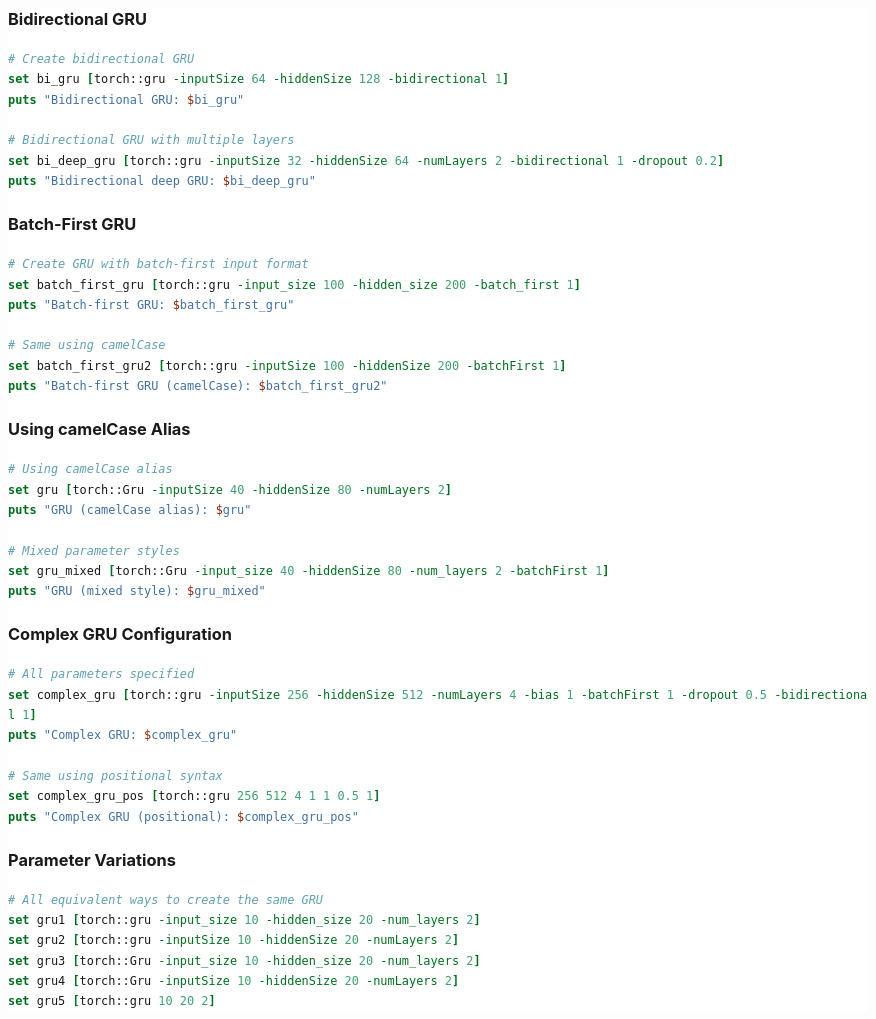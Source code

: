 ### Bidirectional GRU
```tcl
# Create bidirectional GRU
set bi_gru [torch::gru -inputSize 64 -hiddenSize 128 -bidirectional 1]
puts "Bidirectional GRU: $bi_gru"

# Bidirectional GRU with multiple layers
set bi_deep_gru [torch::gru -inputSize 32 -hiddenSize 64 -numLayers 2 -bidirectional 1 -dropout 0.2]
puts "Bidirectional deep GRU: $bi_deep_gru"
```

### Batch-First GRU
```tcl
# Create GRU with batch-first input format
set batch_first_gru [torch::gru -input_size 100 -hidden_size 200 -batch_first 1]
puts "Batch-first GRU: $batch_first_gru"

# Same using camelCase
set batch_first_gru2 [torch::gru -inputSize 100 -hiddenSize 200 -batchFirst 1]
puts "Batch-first GRU (camelCase): $batch_first_gru2"
```

### Using camelCase Alias
```tcl
# Using camelCase alias
set gru [torch::Gru -inputSize 40 -hiddenSize 80 -numLayers 2]
puts "GRU (camelCase alias): $gru"

# Mixed parameter styles
set gru_mixed [torch::Gru -input_size 40 -hiddenSize 80 -num_layers 2 -batchFirst 1]
puts "GRU (mixed style): $gru_mixed"
```

### Complex GRU Configuration
```tcl
# All parameters specified
set complex_gru [torch::gru -inputSize 256 -hiddenSize 512 -numLayers 4 -bias 1 -batchFirst 1 -dropout 0.5 -bidirectional 1]
puts "Complex GRU: $complex_gru"

# Same using positional syntax
set complex_gru_pos [torch::gru 256 512 4 1 1 0.5 1]
puts "Complex GRU (positional): $complex_gru_pos"
```

### Parameter Variations
```tcl
# All equivalent ways to create the same GRU
set gru1 [torch::gru -input_size 10 -hidden_size 20 -num_layers 2]
set gru2 [torch::gru -inputSize 10 -hiddenSize 20 -numLayers 2]
set gru3 [torch::Gru -input_size 10 -hidden_size 20 -num_layers 2]
set gru4 [torch::Gru -inputSize 10 -hiddenSize 20 -numLayers 2]
set gru5 [torch::gru 10 20 2]
```
